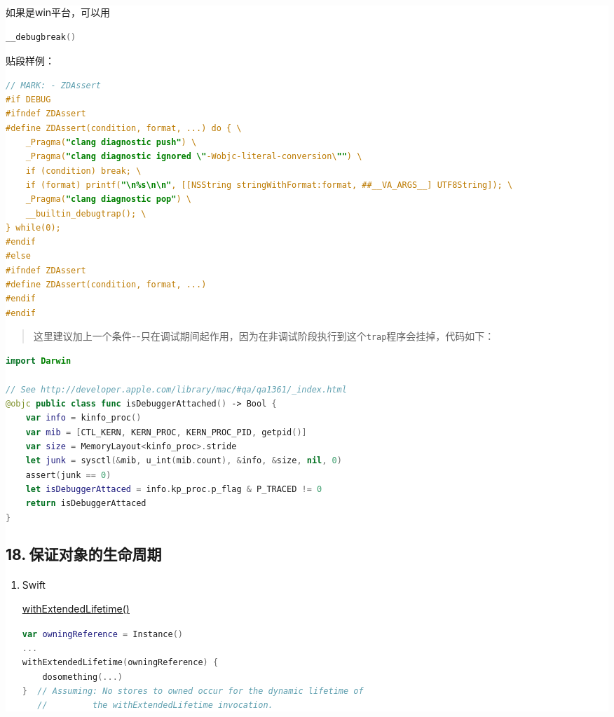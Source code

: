 如果是win平台，可以用

```cpp
__debugbreak()
```

贴段样例：

```objectivec
// MARK: - ZDAssert
#if DEBUG
#ifndef ZDAssert
#define ZDAssert(condition, format, ...) do { \
    _Pragma("clang diagnostic push") \
    _Pragma("clang diagnostic ignored \"-Wobjc-literal-conversion\"") \
    if (condition) break; \
    if (format) printf("\n%s\n\n", [[NSString stringWithFormat:format, ##__VA_ARGS__] UTF8String]); \
    _Pragma("clang diagnostic pop") \
    __builtin_debugtrap(); \
} while(0);
#endif
#else
#ifndef ZDAssert
#define ZDAssert(condition, format, ...)
#endif
#endif
```

> 这里建议加上一个条件--只在调试期间起作用，因为在非调试阶段执行到这个`trap`程序会挂掉，代码如下：

```swift
import Darwin

// See http://developer.apple.com/library/mac/#qa/qa1361/_index.html
@objc public class func isDebuggerAttached() -> Bool {
    var info = kinfo_proc()
    var mib = [CTL_KERN, KERN_PROC, KERN_PROC_PID, getpid()]
    var size = MemoryLayout<kinfo_proc>.stride
    let junk = sysctl(&mib, u_int(mib.count), &info, &size, nil, 0)
    assert(junk == 0)
    let isDebuggerAttaced = info.kp_proc.p_flag & P_TRACED != 0
    return isDebuggerAttaced
}        
```

## 18. 保证对象的生命周期

1. Swift
   
   [withExtendedLifetime()](https://github.com/apple/swift/blob/541f7725e1b0f4ac2cfc1f1b71a90c5a5c813c1d/stdlib/public/core/Unmanaged.swift#L145)
   
   ```swift
   var owningReference = Instance()
   ...
   withExtendedLifetime(owningReference) {
       dosomething(...)
   }  // Assuming: No stores to owned occur for the dynamic lifetime of
      //         the withExtendedLifetime invocation.
   ```
